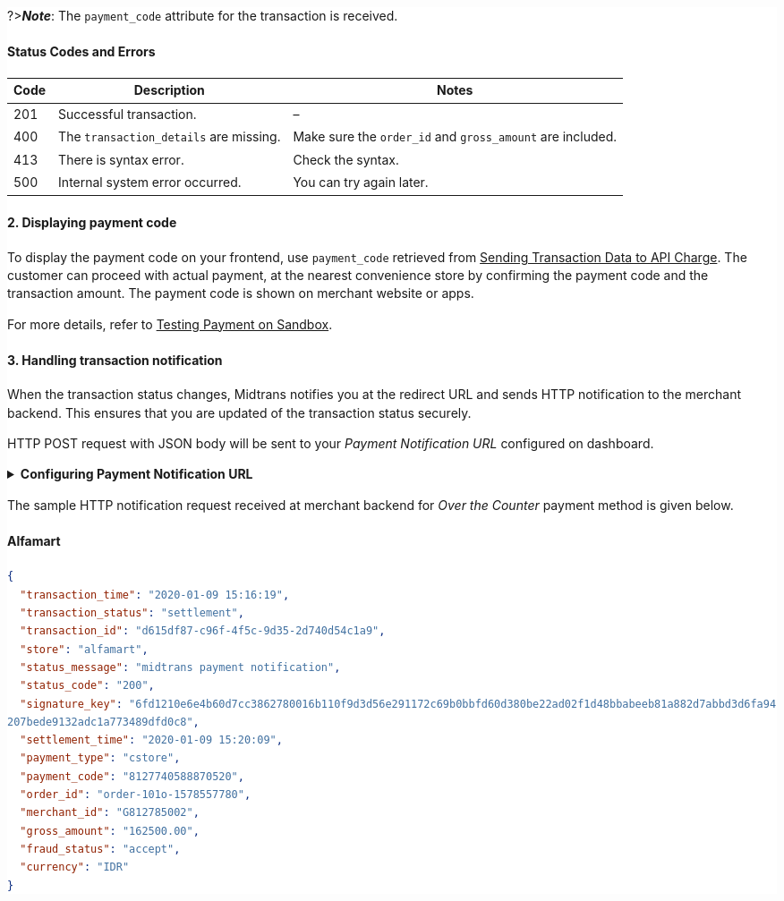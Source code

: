 
?>***Note***: The `payment_code` attribute for the transaction is received.

#### Status Codes and Errors

| Code | Description                            | Notes                                                     |
| ---- | -------------------------------------- | --------------------------------------------------------- |
| 201  | Successful transaction.                | –                                                         |
| 400  | The `transaction_details` are missing. | Make sure the `order_id` and `gross_amount` are included. |
| 413  | There is syntax error.                 | Check the syntax.                                         |
| 500  | Internal system error occurred.        | You can try again later.                                  |

#### 2. Displaying payment code
To display the payment code on your frontend, use `payment_code` retrieved from [Sending Transaction Data to API Charge](/en/technical-reference/core-api/convenience-store.md#sending-transaction-data-to-api).
The customer can proceed with actual payment, at the nearest convenience store by confirming the payment code and the transaction amount. The payment code is shown on merchant website or apps.

For more details, refer to [Testing Payment on Sandbox](/en/technical-reference/sandbox-test.md#convenience-store).

#### 3. Handling transaction notification
When the transaction status changes, Midtrans notifies you at the redirect URL and sends HTTP notification to the merchant backend. This ensures that you are updated of the transaction status securely.

HTTP POST request with JSON body will be sent to your *Payment Notification URL* configured on dashboard.

<details><summary><b>Configuring Payment Notification URL</b></summary></details>

The sample HTTP notification request received at merchant backend for *Over the Counter* payment method is given below.



#### **Alfamart**
```json
{
  "transaction_time": "2020-01-09 15:16:19",
  "transaction_status": "settlement",
  "transaction_id": "d615df87-c96f-4f5c-9d35-2d740d54c1a9",
  "store": "alfamart",
  "status_message": "midtrans payment notification",
  "status_code": "200",
  "signature_key": "6fd1210e6e4b60d7cc3862780016b110f9d3d56e291172c69b0bbfd60d380be22ad02f1d48bbabeeb81a882d7abbd3d6fa94207bede9132adc1a773489dfd0c8",
  "settlement_time": "2020-01-09 15:20:09",
  "payment_type": "cstore",
  "payment_code": "8127740588870520",
  "order_id": "order-101o-1578557780",
  "merchant_id": "G812785002",
  "gross_amount": "162500.00",
  "fraud_status": "accept",
  "currency": "IDR"
}
```
